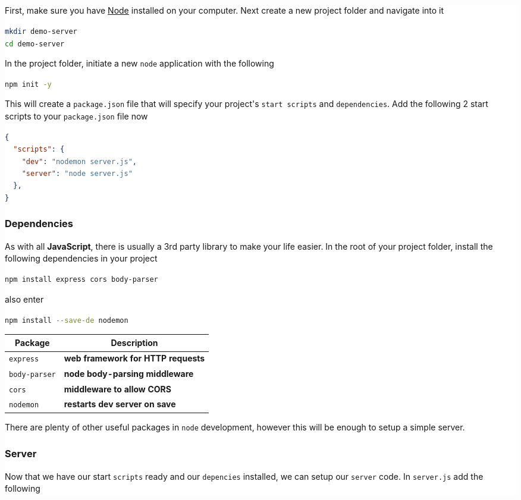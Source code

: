 First, make sure you have [Node](https://nodejs.org/en/download/) installed on your computer. Next create a new project folder and navigate into it

```bash
mkdir demo-server
cd demo-server
```

In the project folder, initiate a new `node` application with the following

```bash
npm init -y
```

This will create a `package.json` file that will specify your project's `start scripts` and `dependencies`. Add the following 2 start scripts to your `package.json` file now

```json
{
  "scripts": {
    "dev": "nodemon server.js",
    "server": "node server.js"
  },
}
```

### Dependencies

As with all **JavaScript**, there is usually a 3rd party library to make your life easier. In the root of your project folder, install the following dependencies in your project

```bash
npm install express cors body-parser
```

also enter

```bash
npm install --save-de nodemon
```

| Package       | Description                         |
| ------------- | ----------------------------------- |
| `express`     | **web framework for HTTP requests** |
| `body-parser` | **node body-parsing middleware**    |
| `cors`        | **middleware to allow CORS**        |
| `nodemon`     | **restarts dev server on save**     |

There are plenty of other useful packages in `node` development, however this will be enough to setup a simple server.

### Server

Now that we have our start `scripts` ready and our `depencies` installed, we can setup our `server` code. In `server.js` add the following
